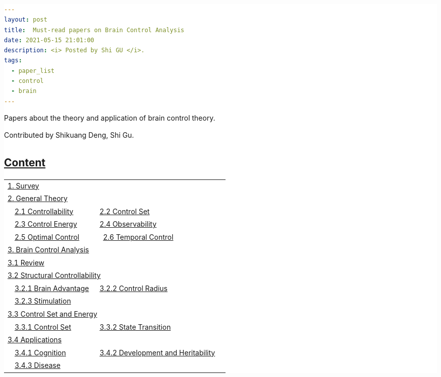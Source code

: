 ```yaml
---
layout: post
title:  Must-read papers on Brain Control Analysis
date: 2021-05-15 21:01:00
description: <i> Posted by Shi GU </i>.
tags:
  - paper_list
  - control
  - brain
---
```

Papers about the theory and application of brain control theory. 

Contributed by Shikuang Deng, Shi Gu.

## [Content](#content)

<table>
<tr><td colspan="2"><a href="#survey">1. Survey</a></td></tr>
<tr><td colspan="2"><a href="#general-theory">2. General Theory</a></td></tr>
<tr>
    <td>&emsp;<a href="#controllability">2.1 Controllability</a></td>
    <td>&ensp;<a href="#control-set">2.2 Control Set</a></td>
</tr>
<tr>
    <td>&emsp;<a href="#control-energy">2.3 Control Energy</a></td>
    <td>&ensp;<a href="#observability">2.4 Observability</a></td>
</tr>
<tr>
    <td>&emsp;<a href="#optimal-control">2.5 Optimal Control</a></td>
    <td>&emsp;<a href="#temporal-control">2.6 Temporal Control</a></td>
    <td></td>
</tr>
<tr><td colspan="2"><a href="#brain-control-analysis">3. Brain Control Analysis</a></td></tr> 
<tr><td colspan="2"><a href="#review">3.1 Review</a></td>
</tr> 
<tr>
<td colspan="2"><a href="#structural-controllability">3.2 Structural Controllability</a></td>
</tr>
<tr>
    <td>&emsp;<a href="#brain-advantage">3.2.1 Brain Advantage</a></td>
    <td>&ensp;<a href="#control-radius">3.2.2 Control Radius</a></td>
</tr>
<tr>
    <td>&emsp;<a href="#stimulation">3.2.3 Stimulation</a></td>
</tr>
<tr>
    <td colspan="2"><a href="#control-set-end-energy">3.3 Control Set and Energy</a></td>
</tr> 
<tr>
    <td>&emsp;<a href="#control-set">3.3.1 Control Set</a></td>
    <td>&ensp;<a href="#state-transition">3.3.2 State Transition</a></td>
</tr> 
<tr>
    <td colspan="2"><a href="#applications">3.4 Applications</a></td>
</tr>
<tr>
    <td>&emsp;<a href="#cognition">3.4.1 Cognition</a></td>   
    <td>&ensp;<a href="#development-and-heritability">3.4.2 Development and Heritability</a></td>
</tr>
<tr>
    <td>&emsp;<a href="#disease">3.4.3 Disease</a></td>
    <td>&ensp;<a href="#j_todo"></a></td>
